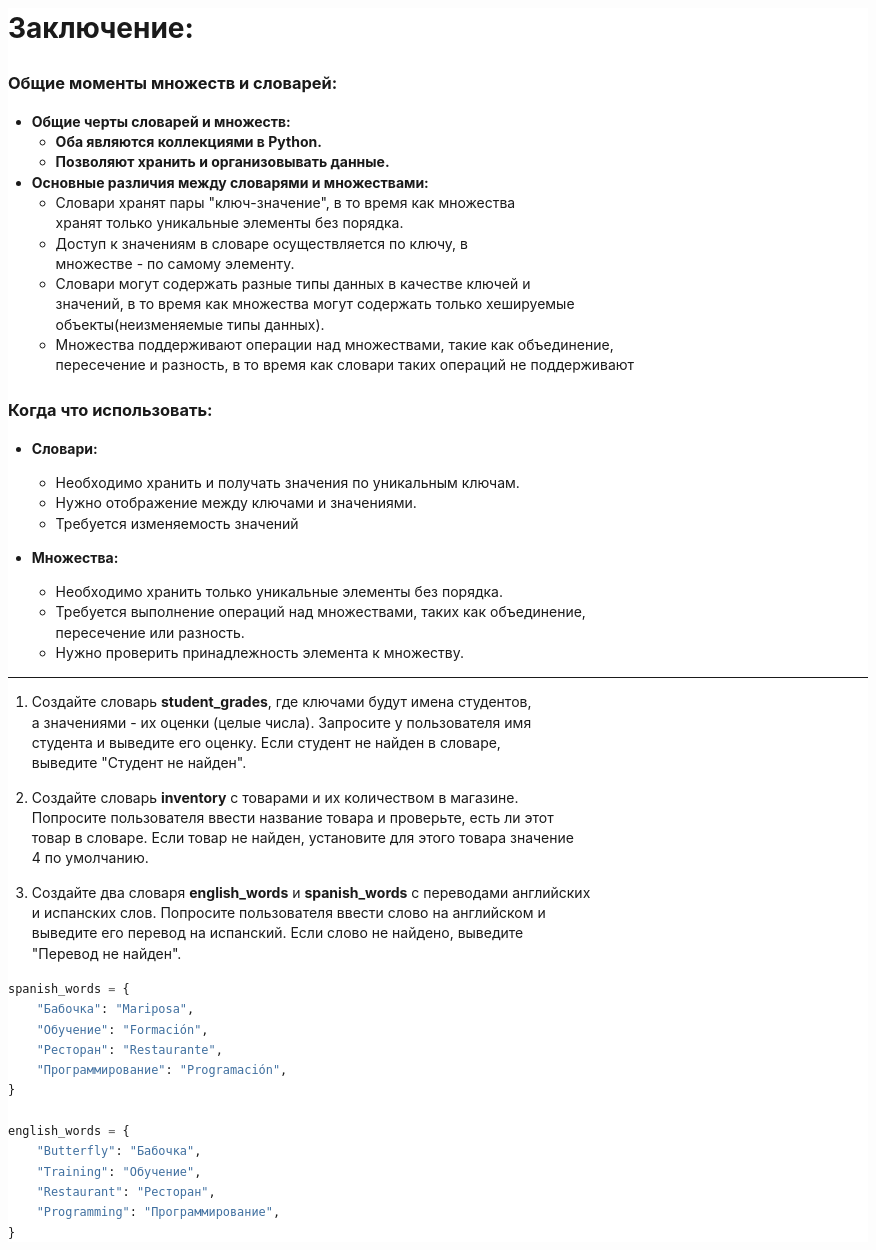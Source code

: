 
# **Заключение:**

### **Общие моменты множеств и словарей:**

* **Общие черты словарей и множеств:**
    * **Оба являются коллекциями в Python.**
    * **Позволяют хранить и организовывать данные.**
* **Основные различия между словарями и множествами:**
    * Словари хранят пары "ключ-значение", в то время как множества          
    хранят только уникальные элементы без порядка.
    * Доступ к значениям в словаре осуществляется по ключу, в           
    множестве - по самому элементу.
    * Словари могут содержать разные типы данных в качестве ключей и          
    значений, в то время как множества могут содержать только хешируемые          
    объекты(неизменяемые типы данных).
    * Множества поддерживают операции над множествами, такие как объединение,           
    пересечение и разность, в то время как словари таких операций не поддерживают


### **Когда что использовать:**

* **Словари:**
    * Необходимо хранить и получать значения по уникальным ключам.
    * Нужно отображение между ключами и значениями.
    * Требуется изменяемость значений

* **Множества:**
    * Необходимо хранить только уникальные элементы без порядка.
    * Требуется выполнение операций над множествами, таких как объединение,           
    пересечение или разность.
    * Нужно проверить принадлежность элемента к множеству.


---

1) Создайте словарь **student_grades**, где ключами будут имена студентов,            
а значениями - их оценки (целые числа). Запросите у пользователя имя            
студента и выведите его оценку. Если студент не найден в словаре,           
выведите "Студент не найден".

2) Создайте словарь **inventory** с товарами и их количеством в магазине.             
Попросите пользователя ввести название товара и проверьте, есть ли этот               
товар в словаре. Если товар не найден, установите для этого товара значение          
4 по умолчанию.

3) Создайте два словаря **english_words** и **spanish_words** с переводами английских            
и испанских слов. Попросите пользователя ввести слово на английском и             
выведите его перевод на испанский. Если слово не найдено, выведите           
"Перевод не найден".

```python
spanish_words = {
    "Бабочка": "Mariposa",
    "Обучение": "Formación",
    "Ресторан": "Restaurante",
    "Программирование": "Programación",
}

english_words = {
    "Butterfly": "Бабочка",
    "Training": "Обучение",
    "Restaurant": "Ресторан",
    "Programming": "Программирование",
}
```
